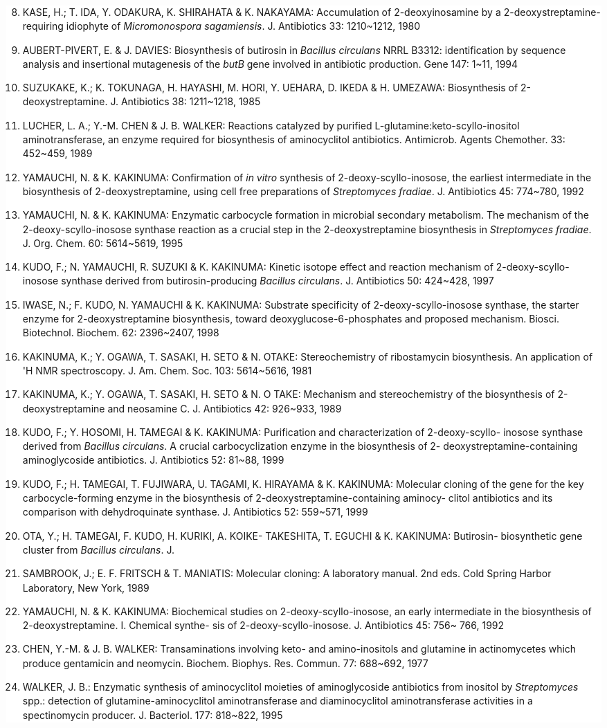 8) KASE, H.; T. IDA, Y. ODAKURA, K. SHIRAHATA & K. NAKAYAMA: Accumulation of 2-deoxyinosamine by a 2-deoxystreptamine-requiring idiophyte of *Micromonospora sagamiensis*. J. Antibiotics 33: 1210~1212, 1980  
9) AUBERT-PIVERT, E. & J. DAVIES: Biosynthesis of butirosin in *Bacillus circulans* NRRL B3312: identification by sequence analysis and insertional mutagenesis of the *butB* gene involved in antibiotic production. Gene 147: 1~11, 1994  
10) SUZUKAKE, K.; K. TOKUNAGA, H. HAYASHI, M. HORI, Y. UEHARA, D. IKEDA & H. UMEZAWA: Biosynthesis of 2-deoxystreptamine. J. Antibiotics 38: 1211~1218, 1985  
11) LUCHER, L. A.; Y.-M. CHEN & J. B. WALKER: Reactions catalyzed by purified L-glutamine:keto-scyllo-inositol aminotransferase, an enzyme required for biosynthesis of aminocyclitol antibiotics. Antimicrob. Agents Chemother. 33: 452~459, 1989  
12) YAMAUCHI, N. & K. KAKINUMA: Confirmation of *in vitro* synthesis of 2-deoxy-scyllo-inosose, the earliest intermediate in the biosynthesis of 2-deoxystreptamine, using cell free preparations of *Streptomyces fradiae*. J. Antibiotics 45: 774~780, 1992  
13) YAMAUCHI, N. & K. KAKINUMA: Enzymatic carbocycle formation in microbial secondary metabolism. The mechanism of the 2-deoxy-scyllo-inosose synthase reaction as a crucial step in the 2-deoxystreptamine biosynthesis in *Streptomyces fradiae*. J. Org. Chem. 60: 5614~5619, 1995  
14) KUDO, F.; N. YAMAUCHI, R. SUZUKI & K. KAKINUMA: Kinetic isotope effect and reaction mechanism of 2-deoxy-scyllo-inosose synthase derived from butirosin-producing *Bacillus circulans*. J. Antibiotics 50: 424~428, 1997  
15) IWASE, N.; F. KUDO, N. YAMAUCHI & K. KAKINUMA: Substrate specificity of 2-deoxy-scyllo-inosose synthase, the starter enzyme for 2-deoxystreptamine biosynthesis, toward deoxyglucose-6-phosphates and proposed mechanism. Biosci. Biotechnol. Biochem. 62: 2396~2407, 1998  
16) KAKINUMA, K.; Y. OGAWA, T. SASAKI, H. SETO & N. OTAKE: Stereochemistry of ribostamycin biosynthesis. An application of 'H NMR spectroscopy. J. Am. Chem. Soc. 103: 5614~5616, 1981

17) KAKINUMA, K.; Y. OGAWA, T. SASAKI, H. SETO & N. O TAKE: Mechanism and stereochemistry of the biosynthesis of 2-deoxystreptamine and neosamine C. J. Antibiotics 42: 926~933, 1989

18) KUDO, F.; Y. HOSOMI, H. TAMEGAI & K. KAKINUMA: Purification and characterization of 2-deoxy-scyllo- inosose synthase derived from *Bacillus circulans*. A crucial carbocyclization enzyme in the biosynthesis of 2- deoxystreptamine-containing aminoglycoside antibiotics. J. Antibiotics 52: 81~88, 1999

19) KUDO, F.; H. TAMEGAI, T. FUJIWARA, U. TAGAMI, K. HIRAYAMA & K. KAKINUMA: Molecular cloning of the gene for the key carbocycle-forming enzyme in the biosynthesis of 2-deoxystreptamine-containing aminocy- clitol antibiotics and its comparison with dehydroquinate synthase. J. Antibiotics 52: 559~571, 1999

20) OTA, Y.; H. TAMEGAI, F. KUDO, H. KURIKI, A. KOIKE- TAKESHITA, T. EGUCHI & K. KAKINUMA: Butirosin- biosynthetic gene cluster from *Bacillus circulans*. J.

21) SAMBROOK, J.; E. F. FRITSCH & T. MANIATIS: Molecular cloning: A laboratory manual. 2nd eds. Cold Spring Harbor Laboratory, New York, 1989

22) YAMAUCHI, N. & K. KAKINUMA: Biochemical studies on 2-deoxy-scyllo-inosose, an early intermediate in the biosynthesis of 2-deoxystreptamine. I. Chemical synthe- sis of 2-deoxy-scyllo-inosose. J. Antibiotics 45: 756~ 766, 1992

23) CHEN, Y.-M. & J. B. WALKER: Transaminations involving keto- and amino-inositols and glutamine in actinomycetes which produce gentamicin and neomycin. Biochem. Biophys. Res. Commun. 77: 688~692, 1977

24) WALKER, J. B.: Enzymatic synthesis of aminocyclitol moieties of aminoglycoside antibiotics from inositol by *Streptomyces* spp.: detection of glutamine-aminocyclitol aminotransferase and diaminocyclitol aminotransferase activities in a spectinomycin producer. J. Bacteriol. 177: 818~822, 1995
